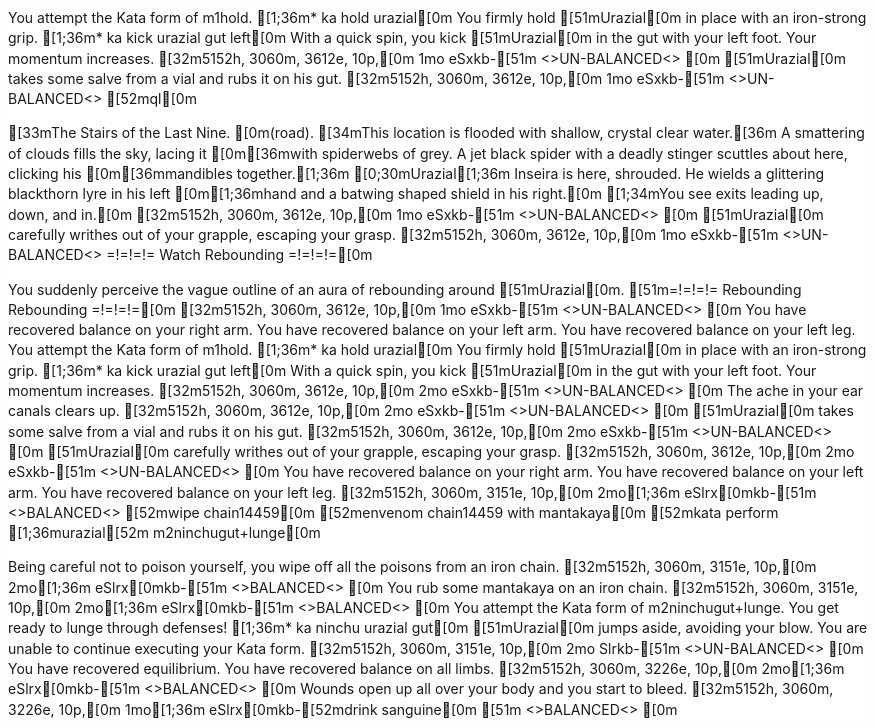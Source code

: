 You attempt the Kata form of m1hold.
[1;36m* ka hold urazial[0m
You firmly hold [51mUrazial[0m in place with an iron-strong grip.
[1;36m* ka kick urazial gut left[0m
With a quick spin, you kick [51mUrazial[0m in the gut with your left foot.
Your momentum increases.
[32m5152h, 3060m, 3612e, 10p,[0m 1mo eSxkb-[51m <>UN-BALANCED<> [0m
[51mUrazial[0m takes some salve from a vial and rubs it on his gut.
[32m5152h, 3060m, 3612e, 10p,[0m 1mo eSxkb-[51m <>UN-BALANCED<> [52mql[0m

[33mThe Stairs of the Last Nine. [0m(road).
[34mThis location is flooded with shallow, crystal clear water.[36m A smattering of clouds fills the sky, lacing it [0m[36mwith spiderwebs of grey. A jet black spider with a deadly stinger scuttles about here, clicking his [0m[36mmandibles together.[1;36m [0;30mUrazial[1;36m Inseira is here, shrouded. He wields a glittering blackthorn lyre in his left [0m[1;36mhand and a batwing shaped shield in his right.[0m
[1;34mYou see exits leading up, down, and in.[0m
[32m5152h, 3060m, 3612e, 10p,[0m 1mo eSxkb-[51m <>UN-BALANCED<> [0m
[51mUrazial[0m carefully writhes out of your grapple, escaping your grasp.
[32m5152h, 3060m, 3612e, 10p,[0m 1mo eSxkb-[51m <>UN-BALANCED<> =!=!=!= Watch Rebounding =!=!=!=[0m

You suddenly perceive the vague outline of an aura of rebounding around [51mUrazial[0m.
[51m=!=!=!= Rebounding Rebounding =!=!=!=[0m
[32m5152h, 3060m, 3612e, 10p,[0m 1mo eSxkb-[51m <>UN-BALANCED<> [0m
You have recovered balance on your right arm.
You have recovered balance on your left arm.
You have recovered balance on your left leg.
You attempt the Kata form of m1hold.
[1;36m* ka hold urazial[0m
You firmly hold [51mUrazial[0m in place with an iron-strong grip.
[1;36m* ka kick urazial gut left[0m
With a quick spin, you kick [51mUrazial[0m in the gut with your left foot.
Your momentum increases.
[32m5152h, 3060m, 3612e, 10p,[0m 2mo eSxkb-[51m <>UN-BALANCED<> [0m
The ache in your ear canals clears up.
[32m5152h, 3060m, 3612e, 10p,[0m 2mo eSxkb-[51m <>UN-BALANCED<> [0m
[51mUrazial[0m takes some salve from a vial and rubs it on his gut.
[32m5152h, 3060m, 3612e, 10p,[0m 2mo eSxkb-[51m <>UN-BALANCED<> [0m
[51mUrazial[0m carefully writhes out of your grapple, escaping your grasp.
[32m5152h, 3060m, 3612e, 10p,[0m 2mo eSxkb-[51m <>UN-BALANCED<> [0m
You have recovered balance on your right arm.
You have recovered balance on your left arm.
You have recovered balance on your left leg.
[32m5152h, 3060m, 3151e, 10p,[0m 2mo[1;36m eSlrx[0mkb-[51m <>BALANCED<> [52mwipe chain14459[0m
[52menvenom chain14459 with mantakaya[0m
[52mkata perform [1;36murazial[52m m2ninchugut+lunge[0m

Being careful not to poison yourself, you wipe off all the poisons from an iron chain.
[32m5152h, 3060m, 3151e, 10p,[0m 2mo[1;36m eSlrx[0mkb-[51m <>BALANCED<> [0m
You rub some mantakaya on an iron chain.
[32m5152h, 3060m, 3151e, 10p,[0m 2mo[1;36m eSlrx[0mkb-[51m <>BALANCED<> [0m
You attempt the Kata form of m2ninchugut+lunge.
You get ready to lunge through defenses!
[1;36m* ka ninchu urazial gut[0m
[51mUrazial[0m jumps aside, avoiding your blow.
You are unable to continue executing your Kata form.
[32m5152h, 3060m, 3151e, 10p,[0m 2mo Slrkb-[51m <>UN-BALANCED<> [0m
You have recovered equilibrium.
You have recovered balance on all limbs.
[32m5152h, 3060m, 3226e, 10p,[0m 2mo[1;36m eSlrx[0mkb-[51m <>BALANCED<> [0m
Wounds open up all over your body and you start to bleed.
[32m5152h, 3060m, 3226e, 10p,[0m 1mo[1;36m eSlrx[0mkb-[52mdrink sanguine[0m
[51m <>BALANCED<> [0m